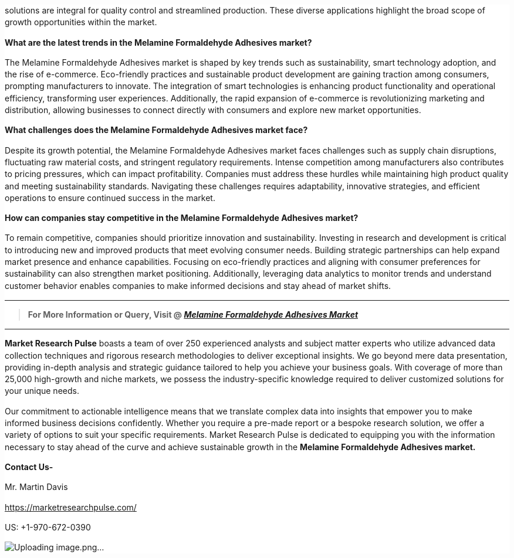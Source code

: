 solutions are integral for quality control and streamlined production. These diverse applications highlight the broad scope of growth opportunities within the market.</p><p><strong>What are the latest trends in the Melamine Formaldehyde Adhesives market?</strong></p><p>The Melamine Formaldehyde Adhesives market is shaped by key trends such as sustainability, smart technology adoption, and the rise of e-commerce. Eco-friendly practices and sustainable product development are gaining traction among consumers, prompting manufacturers to innovate. The integration of smart technologies is enhancing product functionality and operational efficiency, transforming user experiences. Additionally, the rapid expansion of e-commerce is revolutionizing marketing and distribution, allowing businesses to connect directly with consumers and explore new market opportunities.</p><p><strong>What challenges does the Melamine Formaldehyde Adhesives market face?</strong></p><p>Despite its growth potential, the Melamine Formaldehyde Adhesives market faces challenges such as supply chain disruptions, fluctuating raw material costs, and stringent regulatory requirements. Intense competition among manufacturers also contributes to pricing pressures, which can impact profitability. Companies must address these hurdles while maintaining high product quality and meeting sustainability standards. Navigating these challenges requires adaptability, innovative strategies, and efficient operations to ensure continued success in the market.</p><p><strong>How can companies stay competitive in the Melamine Formaldehyde Adhesives market?</strong></p><p>To remain competitive, companies should prioritize innovation and sustainability. Investing in research and development is critical to introducing new and improved products that meet evolving consumer needs. Building strategic partnerships can help expand market presence and enhance capabilities. Focusing on eco-friendly practices and aligning with consumer preferences for sustainability can also strengthen market positioning. Additionally, leveraging data analytics to monitor trends and understand customer behavior enables companies to make informed decisions and stay ahead of market shifts.</p><hr /><blockquote><p><strong>For More Information or Query, Visit @&nbsp;<em><a href="https://marketresearchpulse.com/report/24893/melamine-formaldehyde-adhesives-market?utm_source=Linkedin&utm_medium=0116">Melamine Formaldehyde Adhesives Market</a></em></strong></p></blockquote><hr /><p><strong>Market Research Pulse</strong> boasts a team of over 250 experienced analysts and subject matter experts who utilize advanced data collection techniques and rigorous research methodologies to deliver exceptional insights. We go beyond mere data presentation, providing in-depth analysis and strategic guidance tailored to help you achieve your business goals. With coverage of more than 25,000 high-growth and niche markets, we possess the industry-specific knowledge required to deliver customized solutions for your unique needs.</p><p>Our commitment to actionable intelligence means that we translate complex data into insights that empower you to make informed business decisions confidently. Whether you require a pre-made report or a bespoke research solution, we offer a variety of options to suit your specific requirements. Market Research Pulse is dedicated to equipping you with the information necessary to stay ahead of the curve and achieve sustainable growth in the <strong>Melamine Formaldehyde Adhesives market.</strong></p><p><strong>Contact Us-</strong></p><p>Mr. Martin Davis</p><p>https://marketresearchpulse.com/</p><p>US: +1-970-672-0390</p>
![Uploading image.png…]()
